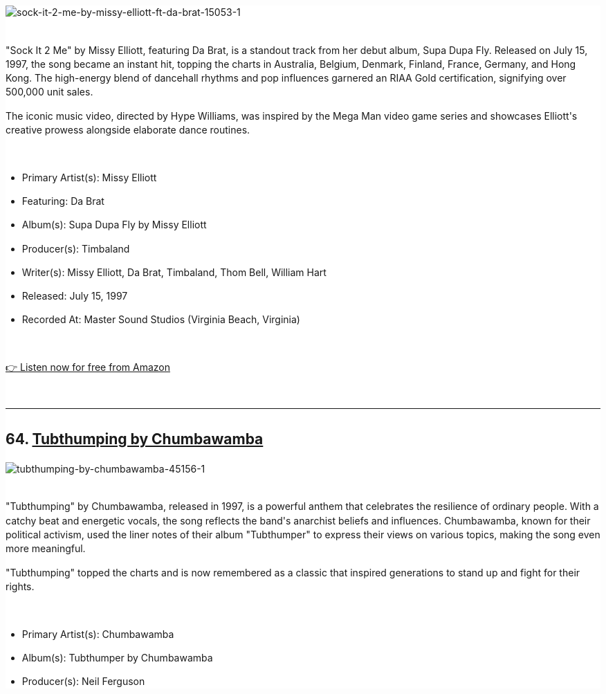 <div class="image"><img alt="sock-it-2-me-by-missy-elliott-ft-da-brat-15053-1" height="540" src="https://imagedelivery.net/XRNHhJkVKCwA1q8dBxfEtw/sock-it-2-me-by-missy-elliott-ft-da-brat-15053-1/h=540,fit=pad,background=black"/></div>

<br>

"Sock It 2 Me" by Missy Elliott, featuring Da Brat, is a standout track from her debut album, Supa Dupa Fly. Released on July 15, 1997, the song became an instant hit, topping the charts in Australia, Belgium, Denmark, Finland, France, Germany, and Hong Kong. The high-energy blend of dancehall rhythms and pop influences garnered an RIAA Gold certification, signifying over 500,000 unit sales.

The iconic music video, directed by Hype Williams, was inspired by the Mega Man video game series and showcases Elliott's creative prowess alongside elaborate dance routines.

<br>

- Primary Artist(s): Missy Elliott

- Featuring: Da Brat

- Album(s): Supa Dupa Fly by Missy Elliott

- Producer(s): Timbaland

- Writer(s): Missy Elliott, Da Brat, Timbaland, Thom Bell, William Hart

- Released: July 15, 1997

- Recorded At: Master Sound Studios (Virginia Beach, Virginia)

<br>

[👉 Listen now for free from Amazon](https://serp.ly/amazonprime)

<br>

<hr>

## 64. [Tubthumping by Chumbawamba](https://serp.ly/amazon/Tubthumping+by%C2%A0Chumbawamba?i=digital-music)

<div class="image"><img alt="tubthumping-by-chumbawamba-45156-1" height="540" src="https://imagedelivery.net/XRNHhJkVKCwA1q8dBxfEtw/tubthumping-by-chumbawamba-45156-1/h=540,fit=pad,background=black"/></div>

<br>

"Tubthumping" by Chumbawamba, released in 1997, is a powerful anthem that celebrates the resilience of ordinary people. With a catchy beat and energetic vocals, the song reflects the band's anarchist beliefs and influences. Chumbawamba, known for their political activism, used the liner notes of their album "Tubthumper" to express their views on various topics, making the song even more meaningful.

"Tubthumping" topped the charts and is now remembered as a classic that inspired generations to stand up and fight for their rights.

<br>

- Primary Artist(s): Chumbawamba

- Album(s): Tubthumper by Chumbawamba

- Producer(s): Neil Ferguson
